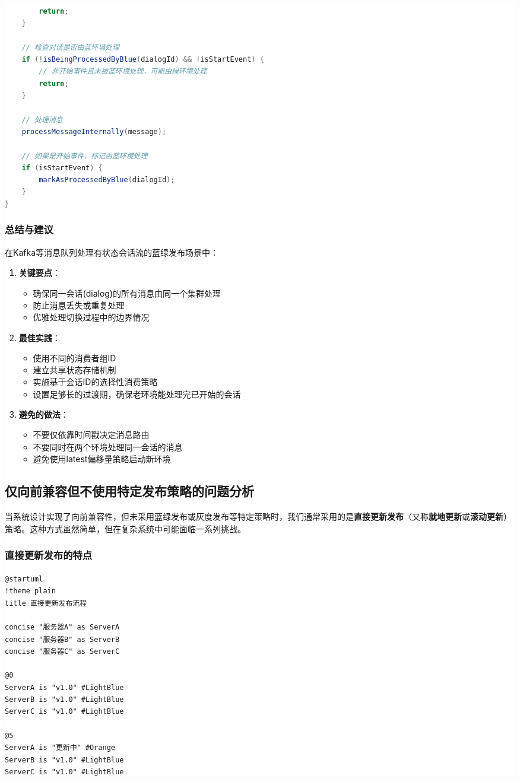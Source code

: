 ```java
        return;
    }
    
    // 检查对话是否由蓝环境处理
    if (!isBeingProcessedByBlue(dialogId) && !isStartEvent) {
        // 非开始事件且未被蓝环境处理，可能由绿环境处理
        return;
    }
    
    // 处理消息
    processMessageInternally(message);
    
    // 如果是开始事件，标记由蓝环境处理
    if (isStartEvent) {
        markAsProcessedByBlue(dialogId);
    }
}
```

### 总结与建议

在Kafka等消息队列处理有状态会话流的蓝绿发布场景中：

1. **关键要点**：
   - 确保同一会话(dialog)的所有消息由同一个集群处理
   - 防止消息丢失或重复处理
   - 优雅处理切换过程中的边界情况

2. **最佳实践**：
   - 使用不同的消费者组ID
   - 建立共享状态存储机制
   - 实施基于会话ID的选择性消费策略
   - 设置足够长的过渡期，确保老环境能处理完已开始的会话

3. **避免的做法**：
   - 不要仅依靠时间戳决定消息路由
   - 不要同时在两个环境处理同一会话的消息
   - 避免使用latest偏移量策略启动新环境

## 仅向前兼容但不使用特定发布策略的问题分析

当系统设计实现了向前兼容性，但未采用蓝绿发布或灰度发布等特定策略时，我们通常采用的是**直接更新发布**（又称**就地更新**或**滚动更新**）策略。这种方式虽然简单，但在复杂系统中可能面临一系列挑战。

### 直接更新发布的特点

```plantuml
@startuml
!theme plain
title 直接更新发布流程

concise "服务器A" as ServerA
concise "服务器B" as ServerB
concise "服务器C" as ServerC

@0
ServerA is "v1.0" #LightBlue
ServerB is "v1.0" #LightBlue
ServerC is "v1.0" #LightBlue

@5
ServerA is "更新中" #Orange
ServerB is "v1.0" #LightBlue
ServerC is "v1.0" #LightBlue

```
